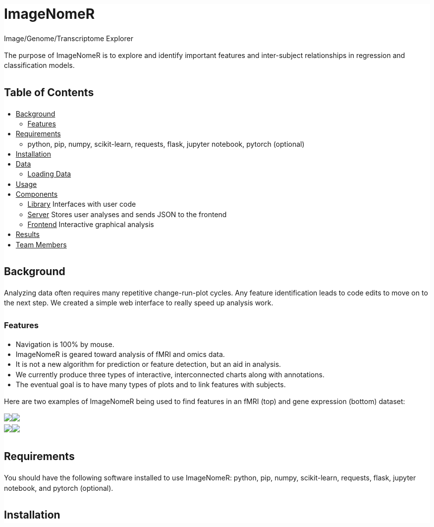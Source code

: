 # ImageNomeR
Image/Genome/Transcriptome Explorer

The purpose of ImageNomeR is to explore and identify important features and inter-subject relationships in regression and classification models.

## Table of Contents

- [Background](#Background)
	- [Features](#Features)
- [Requirements](#Requirements)
	- python, pip, numpy, scikit-learn, requests, flask, jupyter notebook, pytorch (optional)
- [Installation](#Installation)
- [Data](#Data)
	- [Loading Data](#Loading-Data) 
- [Usage](#Usage)
- [Components](#Components)
	- [Library](#Library) Interfaces with user code
	- [Server](#Server) Stores user analyses and sends JSON to the frontend
	- [Frontend](#Frontend) Interactive graphical analysis
- [Results](#Results)
- [Team Members](#Team-Members)

## Background

Analyzing data often requires many repetitive change-run-plot cycles. Any feature identification leads to code edits to move on to the next step. We created a simple web interface to really speed up analysis work. 

### Features

- Navigation is 100% by mouse.
- ImageNomeR is geared toward analysis of fMRI and omics data. 
- It is not a new algorithm for prediction or feature detection, but an aid in analysis.
- We currently produce three types of interactive, interconnected charts along with annotations.
- The eventual goal is to have many types of plots and to link features with subjects.

Here are two examples of ImageNomeR being used to find features in an fMRI (top) and gene expression (bottom) dataset:

<img src='https://github.com/u-brite/ImageNomeR/blob/main/results/analyze_fMRI_rest_80splits_LR_WFmult_nosparse1.png?raw=1' width='300px'><img src='https://github.com/u-brite/ImageNomeR/blob/main/results/analyze_fMRI_rest_80splits_LR_WFmult_nosparse2.png?raw=1' width='300px'><br/>
<img src='https://github.com/u-brite/ImageNomeR/blob/main/results/analyze_Omics_T2DvsNGT_post_80splits_LR_WCountsMult1.png?raw=1' width='300px'><img src='https://github.com/u-brite/ImageNomeR/blob/main/results/analyze_Omics_T2DvsNGT_post_80splits_LR_WCountsMult2.png?raw=1' width='300px'><br/>

## Requirements

You should have the following software installed to use ImageNomeR: python, pip, numpy, scikit-learn, requests, flask, jupyter notebook, and pytorch (optional).

## Installation
